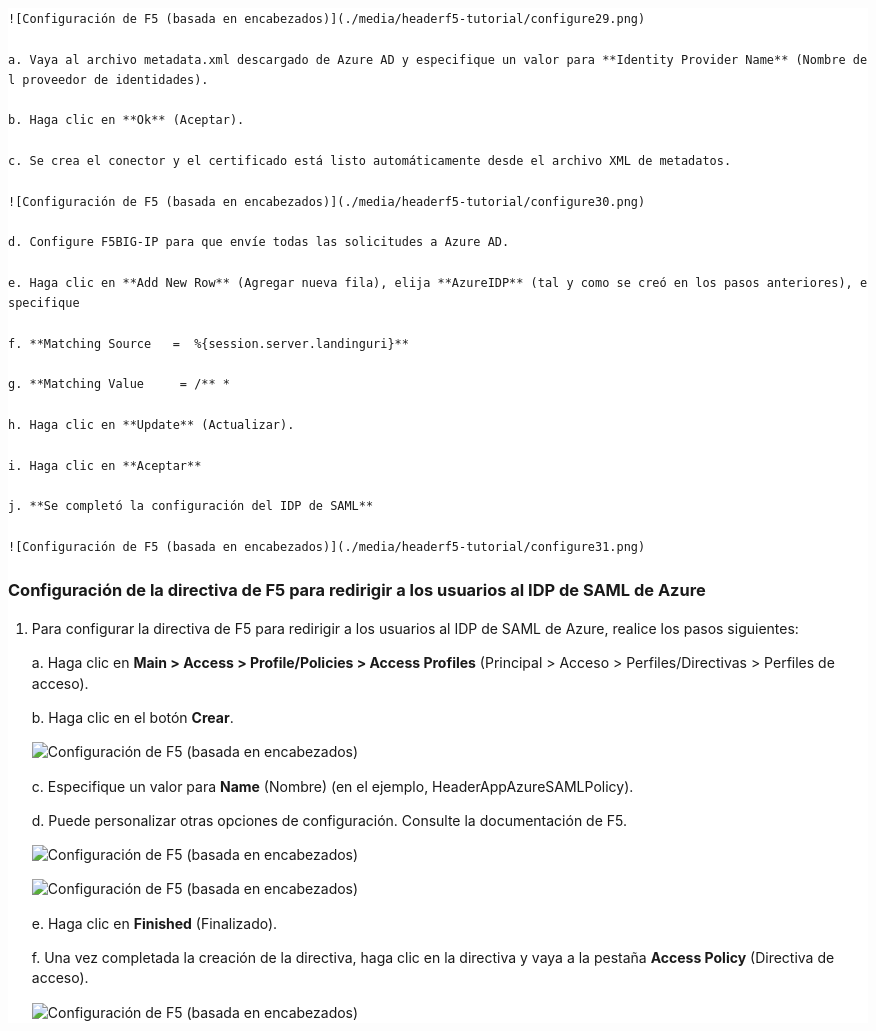     ![Configuración de F5 (basada en encabezados)](./media/headerf5-tutorial/configure29.png)

    a. Vaya al archivo metadata.xml descargado de Azure AD y especifique un valor para **Identity Provider Name** (Nombre del proveedor de identidades).

    b. Haga clic en **Ok** (Aceptar).

    c. Se crea el conector y el certificado está listo automáticamente desde el archivo XML de metadatos.
    
    ![Configuración de F5 (basada en encabezados)](./media/headerf5-tutorial/configure30.png)

    d. Configure F5BIG-IP para que envíe todas las solicitudes a Azure AD.

    e. Haga clic en **Add New Row** (Agregar nueva fila), elija **AzureIDP** (tal y como se creó en los pasos anteriores), especifique 

    f. **Matching Source   =  %{session.server.landinguri}** 

    g. **Matching Value     = /** *

    h. Haga clic en **Update** (Actualizar).

    i. Haga clic en **Aceptar**

    j. **Se completó la configuración del IDP de SAML**
    
    ![Configuración de F5 (basada en encabezados)](./media/headerf5-tutorial/configure31.png)

### <a name="configure-f5-policy-to-redirect-users-to-azure-saml-idp"></a>Configuración de la directiva de F5 para redirigir a los usuarios al IDP de SAML de Azure

1. Para configurar la directiva de F5 para redirigir a los usuarios al IDP de SAML de Azure, realice los pasos siguientes:

    a. Haga clic en **Main > Access > Profile/Policies > Access Profiles** (Principal > Acceso > Perfiles/Directivas > Perfiles de acceso).

    b. Haga clic en el botón **Crear**.

    ![Configuración de F5 (basada en encabezados)](./media/headerf5-tutorial/configure32.png)
 
    c. Especifique un valor para **Name** (Nombre) (en el ejemplo, HeaderAppAzureSAMLPolicy).

    d. Puede personalizar otras opciones de configuración. Consulte la documentación de F5.

    ![Configuración de F5 (basada en encabezados)](./media/headerf5-tutorial/configure33.png)

    ![Configuración de F5 (basada en encabezados)](./media/headerf5-tutorial/configure34.png) 

    e. Haga clic en **Finished** (Finalizado).

    f. Una vez completada la creación de la directiva, haga clic en la directiva y vaya a la pestaña **Access Policy** (Directiva de acceso).

    ![Configuración de F5 (basada en encabezados)](./media/headerf5-tutorial/configure35.png)
 